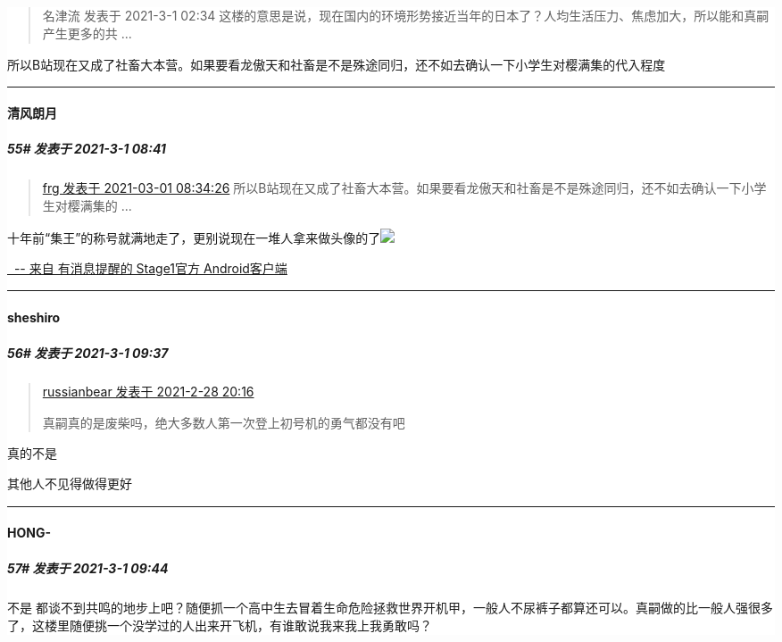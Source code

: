 

<blockquote>名津流 发表于 2021-3-1 02:34
这楼的意思是说，现在国内的环境形势接近当年的日本了？人均生活压力、焦虑加大，所以能和真嗣产生更多的共 ...</blockquote>
所以B站现在又成了社畜大本营。如果要看龙傲天和社畜是不是殊途同归，还不如去确认一下小学生对樱满集的代入程度







*****

####  清风朗月  
##### 55#       发表于 2021-3-1 08:41



<blockquote><a href="httphttps://bbs.saraba1st.com/2b/forum.php?mod=redirect&amp;goto=findpost&amp;pid=50471999&amp;ptid=1990223" target="_blank">frg 发表于 2021-03-01 08:34:26</a>
所以B站现在又成了社畜大本营。如果要看龙傲天和社畜是不是殊途同归，还不如去确认一下小学生对樱满集的 ...</blockquote>十年前“集王”的称号就满地走了，更别说现在一堆人拿来做头像的了<img src="https://static.saraba1st.com/image/smiley/face2017/067.png" referrerpolicy="no-referrer">

[  -- 来自 有消息提醒的 Stage1官方 Android客户端](https://www.coolapk.com/apk/140634)







*****

####  sheshiro  
##### 56#       发表于 2021-3-1 09:37



<blockquote><a href="httphttps://bbs.saraba1st.com/2b/forum.php?mod=redirect&amp;goto=findpost&amp;pid=50468954&amp;ptid=1990223" target="_blank">russianbear 发表于 2021-2-28 20:16</a>

真嗣真的是废柴吗，绝大多数人第一次登上初号机的勇气都没有吧</blockquote>
真的不是

其他人不见得做得更好







*****

####  HONG-  
##### 57#       发表于 2021-3-1 09:44




不是 都谈不到共鸣的地步上吧？随便抓一个高中生去冒着生命危险拯救世界开机甲，一般人不尿裤子都算还可以。真嗣做的比一般人强很多了，这楼里随便挑一个没学过的人出来开飞机，有谁敢说我来我上我勇敢吗？






